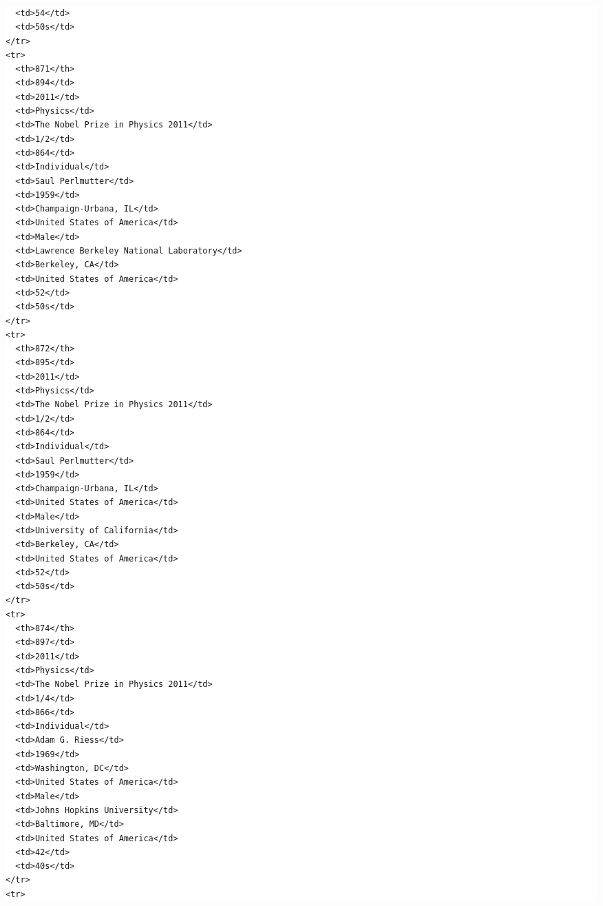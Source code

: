       <td>54</td>
      <td>50s</td>
    </tr>
    <tr>
      <th>871</th>
      <td>894</td>
      <td>2011</td>
      <td>Physics</td>
      <td>The Nobel Prize in Physics 2011</td>
      <td>1/2</td>
      <td>864</td>
      <td>Individual</td>
      <td>Saul Perlmutter</td>
      <td>1959</td>
      <td>Champaign-Urbana, IL</td>
      <td>United States of America</td>
      <td>Male</td>
      <td>Lawrence Berkeley National Laboratory</td>
      <td>Berkeley, CA</td>
      <td>United States of America</td>
      <td>52</td>
      <td>50s</td>
    </tr>
    <tr>
      <th>872</th>
      <td>895</td>
      <td>2011</td>
      <td>Physics</td>
      <td>The Nobel Prize in Physics 2011</td>
      <td>1/2</td>
      <td>864</td>
      <td>Individual</td>
      <td>Saul Perlmutter</td>
      <td>1959</td>
      <td>Champaign-Urbana, IL</td>
      <td>United States of America</td>
      <td>Male</td>
      <td>University of California</td>
      <td>Berkeley, CA</td>
      <td>United States of America</td>
      <td>52</td>
      <td>50s</td>
    </tr>
    <tr>
      <th>874</th>
      <td>897</td>
      <td>2011</td>
      <td>Physics</td>
      <td>The Nobel Prize in Physics 2011</td>
      <td>1/4</td>
      <td>866</td>
      <td>Individual</td>
      <td>Adam G. Riess</td>
      <td>1969</td>
      <td>Washington, DC</td>
      <td>United States of America</td>
      <td>Male</td>
      <td>Johns Hopkins University</td>
      <td>Baltimore, MD</td>
      <td>United States of America</td>
      <td>42</td>
      <td>40s</td>
    </tr>
    <tr>